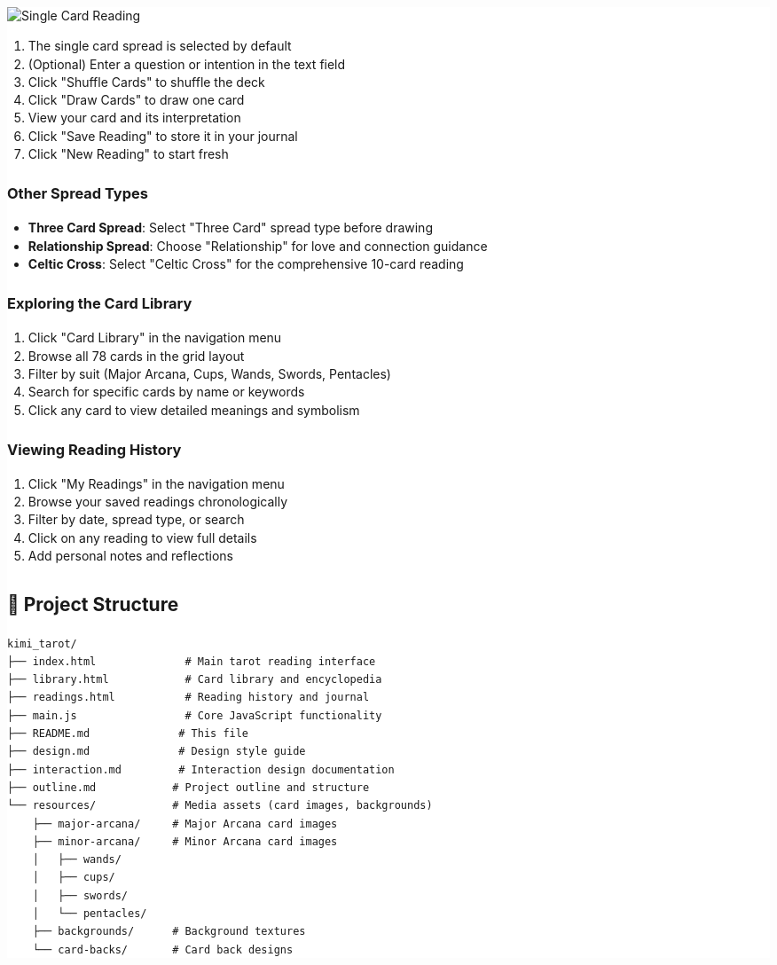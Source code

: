 ![Single Card Reading](https://github.com/user-attachments/assets/2ef2cb77-dbc9-4393-969c-4f6e8552e7e4)

1. The single card spread is selected by default
2. (Optional) Enter a question or intention in the text field
3. Click "Shuffle Cards" to shuffle the deck
4. Click "Draw Cards" to draw one card
5. View your card and its interpretation
6. Click "Save Reading" to store it in your journal
7. Click "New Reading" to start fresh

### Other Spread Types
- **Three Card Spread**: Select "Three Card" spread type before drawing
- **Relationship Spread**: Choose "Relationship" for love and connection guidance
- **Celtic Cross**: Select "Celtic Cross" for the comprehensive 10-card reading

### Exploring the Card Library
1. Click "Card Library" in the navigation menu
2. Browse all 78 cards in the grid layout
3. Filter by suit (Major Arcana, Cups, Wands, Swords, Pentacles)
4. Search for specific cards by name or keywords
5. Click any card to view detailed meanings and symbolism

### Viewing Reading History
1. Click "My Readings" in the navigation menu
2. Browse your saved readings chronologically
3. Filter by date, spread type, or search
4. Click on any reading to view full details
5. Add personal notes and reflections

## 🎯 Project Structure

```
kimi_tarot/
├── index.html              # Main tarot reading interface
├── library.html            # Card library and encyclopedia
├── readings.html           # Reading history and journal
├── main.js                 # Core JavaScript functionality
├── README.md              # This file
├── design.md              # Design style guide
├── interaction.md         # Interaction design documentation
├── outline.md            # Project outline and structure
└── resources/            # Media assets (card images, backgrounds)
    ├── major-arcana/     # Major Arcana card images
    ├── minor-arcana/     # Minor Arcana card images
    │   ├── wands/
    │   ├── cups/
    │   ├── swords/
    │   └── pentacles/
    ├── backgrounds/      # Background textures
    └── card-backs/       # Card back designs
```
